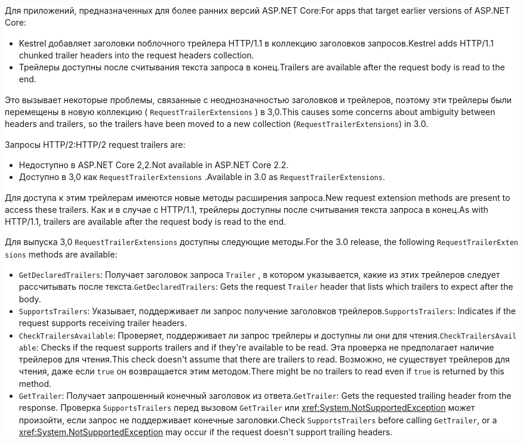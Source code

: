 <span data-ttu-id="de7c1-291">Для приложений, предназначенных для более ранних версий ASP.NET Core:</span><span class="sxs-lookup"><span data-stu-id="de7c1-291">For apps that target earlier versions of ASP.NET Core:</span></span>

* <span data-ttu-id="de7c1-292">Kestrel добавляет заголовки поблочного трейлера HTTP/1.1 в коллекцию заголовков запросов.</span><span class="sxs-lookup"><span data-stu-id="de7c1-292">Kestrel adds HTTP/1.1 chunked trailer headers into the request headers collection.</span></span>
* <span data-ttu-id="de7c1-293">Трейлеры доступны после считывания текста запроса в конец.</span><span class="sxs-lookup"><span data-stu-id="de7c1-293">Trailers are available after the request body is read to the end.</span></span>

<span data-ttu-id="de7c1-294">Это вызывает некоторые проблемы, связанные с неоднозначностью заголовков и трейлеров, поэтому эти трейлеры были перемещены в новую коллекцию ( `RequestTrailerExtensions` ) в 3,0.</span><span class="sxs-lookup"><span data-stu-id="de7c1-294">This causes some concerns about ambiguity between headers and trailers, so the trailers have been moved to a new collection (`RequestTrailerExtensions`) in 3.0.</span></span>

<span data-ttu-id="de7c1-295">Запросы HTTP/2:</span><span class="sxs-lookup"><span data-stu-id="de7c1-295">HTTP/2 request trailers are:</span></span>

* <span data-ttu-id="de7c1-296">Недоступно в ASP.NET Core 2,2.</span><span class="sxs-lookup"><span data-stu-id="de7c1-296">Not available in ASP.NET Core 2.2.</span></span>
* <span data-ttu-id="de7c1-297">Доступно в 3,0 как `RequestTrailerExtensions` .</span><span class="sxs-lookup"><span data-stu-id="de7c1-297">Available in 3.0 as `RequestTrailerExtensions`.</span></span>

<span data-ttu-id="de7c1-298">Для доступа к этим трейлерам имеются новые методы расширения запроса.</span><span class="sxs-lookup"><span data-stu-id="de7c1-298">New request extension methods are present to access these trailers.</span></span> <span data-ttu-id="de7c1-299">Как и в случае с HTTP/1.1, трейлеры доступны после считывания текста запроса в конец.</span><span class="sxs-lookup"><span data-stu-id="de7c1-299">As with HTTP/1.1, trailers are available after the request body is read to the end.</span></span>

<span data-ttu-id="de7c1-300">Для выпуска 3,0 `RequestTrailerExtensions` доступны следующие методы.</span><span class="sxs-lookup"><span data-stu-id="de7c1-300">For the 3.0 release, the following `RequestTrailerExtensions` methods are available:</span></span>

* <span data-ttu-id="de7c1-301">`GetDeclaredTrailers`: Получает заголовок запроса `Trailer` , в котором указывается, какие из этих трейлеров следует рассчитывать после текста.</span><span class="sxs-lookup"><span data-stu-id="de7c1-301">`GetDeclaredTrailers`: Gets the request `Trailer` header that lists which trailers to expect after the body.</span></span>
* <span data-ttu-id="de7c1-302">`SupportsTrailers`: Указывает, поддерживает ли запрос получение заголовков трейлеров.</span><span class="sxs-lookup"><span data-stu-id="de7c1-302">`SupportsTrailers`: Indicates if the request supports receiving trailer headers.</span></span>
* <span data-ttu-id="de7c1-303">`CheckTrailersAvailable`: Проверяет, поддерживает ли запрос трейлеры и доступны ли они для чтения.</span><span class="sxs-lookup"><span data-stu-id="de7c1-303">`CheckTrailersAvailable`: Checks if the request supports trailers and if they're available to be read.</span></span> <span data-ttu-id="de7c1-304">Эта проверка не предполагает наличие трейлеров для чтения.</span><span class="sxs-lookup"><span data-stu-id="de7c1-304">This check doesn't assume that there are trailers to read.</span></span> <span data-ttu-id="de7c1-305">Возможно, не существует трейлеров для чтения, даже если `true` он возвращается этим методом.</span><span class="sxs-lookup"><span data-stu-id="de7c1-305">There might be no trailers to read even if `true` is returned by this method.</span></span>
* <span data-ttu-id="de7c1-306">`GetTrailer`: Получает запрошенный конечный заголовок из ответа.</span><span class="sxs-lookup"><span data-stu-id="de7c1-306">`GetTrailer`: Gets the requested trailing header from the response.</span></span> <span data-ttu-id="de7c1-307">Проверка `SupportsTrailers` перед вызовом `GetTrailer` или <xref:System.NotSupportedException> может произойти, если запрос не поддерживает конечные заголовки.</span><span class="sxs-lookup"><span data-stu-id="de7c1-307">Check `SupportsTrailers` before calling `GetTrailer`, or a <xref:System.NotSupportedException> may occur if the request doesn't support trailing headers.</span></span>
